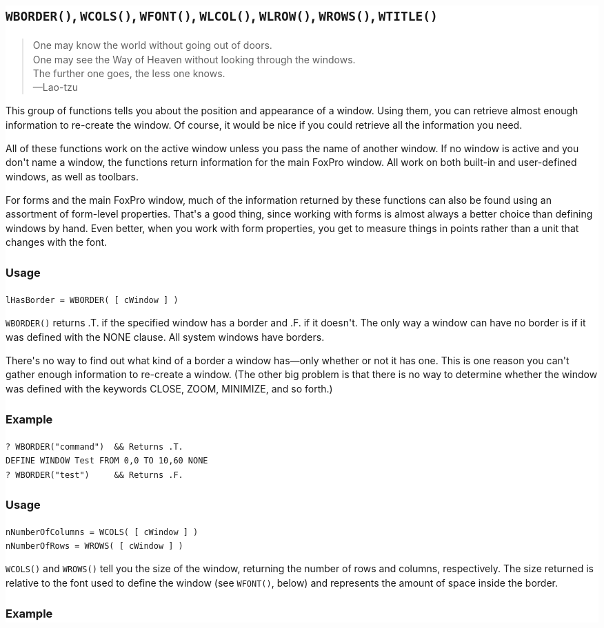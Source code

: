 ## `WBORDER()`, `WCOLS()`, `WFONT()`, `WLCOL()`, `WLROW()`, `WROWS()`, `WTITLE()`

>One may know the world without going out of doors.<br>
 One may see the Way of Heaven without looking through the windows.<br>
 The further one goes, the less one knows.<br>
 &mdash;Lao-tzu

This group of functions tells you about the position and appearance of a window. Using them, you can retrieve almost enough information to re-create the window. Of course, it would be nice if you could retrieve all the information you need.

All of these functions work on the active window unless you pass the name of another window. If no window is active and you don't name a window, the functions return information for the main FoxPro window. All work on both built-in and user-defined windows, as well as toolbars.

For forms and the main FoxPro window, much of the information returned by these functions can also be found using an assortment of form-level properties. That's a good thing, since working with forms is almost always a better choice than defining windows by hand. Even better, when you work with form properties, you get to measure things in points rather than a unit that changes with the font.

### Usage

```foxpro
lHasBorder = WBORDER( [ cWindow ] )
```

`WBORDER()` returns .T. if the specified window has a border and .F. if it doesn't. The only way a window can have no border is if it was defined with the NONE clause. All system windows have borders.

There's no way to find out what kind of a border a window has&mdash;only whether or not it has one. This is one reason you can't gather enough information to re-create a window. (The other big problem is that there is no way to determine whether the window was defined with the keywords CLOSE, ZOOM, MINIMIZE, and so forth.)

### Example

```foxpro
? WBORDER("command")  && Returns .T.
DEFINE WINDOW Test FROM 0,0 TO 10,60 NONE
? WBORDER("test")     && Returns .F.
```
### Usage

```foxpro
nNumberOfColumns = WCOLS( [ cWindow ] )
nNumberOfRows = WROWS( [ cWindow ] )
```

`WCOLS()` and `WROWS()` tell you the size of the window, returning the number of rows and columns, respectively. The size returned is relative to the font used to define the window (see `WFONT()`, below) and represents the amount of space inside the border.

### Example
